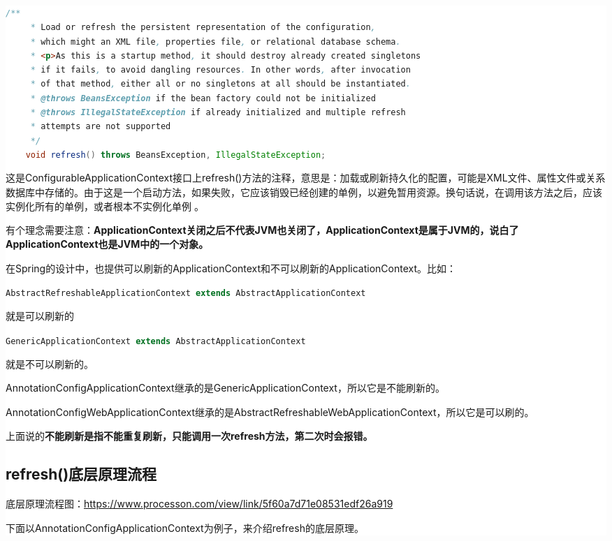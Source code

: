 

```java
/**
	 * Load or refresh the persistent representation of the configuration,
	 * which might an XML file, properties file, or relational database schema.
	 * <p>As this is a startup method, it should destroy already created singletons
	 * if it fails, to avoid dangling resources. In other words, after invocation
	 * of that method, either all or no singletons at all should be instantiated.
	 * @throws BeansException if the bean factory could not be initialized
	 * @throws IllegalStateException if already initialized and multiple refresh
	 * attempts are not supported
	 */
	void refresh() throws BeansException, IllegalStateException;
```



这是ConfigurableApplicationContext接口上refresh()方法的注释，意思是：加载或刷新持久化的配置，可能是XML文件、属性文件或关系数据库中存储的。由于这是一个启动方法，如果失败，它应该销毁已经创建的单例，以避免暂用资源。换句话说，在调用该方法之后，应该实例化所有的单例，或者根本不实例化单例 。



有个理念需要注意：**ApplicationContext关闭之后不代表JVM也关闭了，ApplicationContext是属于JVM的，说白了ApplicationContext也是JVM中的一个对象。**



在Spring的设计中，也提供可以刷新的ApplicationContext和不可以刷新的ApplicationContext。比如：

```java
AbstractRefreshableApplicationContext extends AbstractApplicationContext
```

就是可以刷新的



```java
GenericApplicationContext extends AbstractApplicationContext
```

就是不可以刷新的。



AnnotationConfigApplicationContext继承的是GenericApplicationContext，所以它是不能刷新的。

AnnotationConfigWebApplicationContext继承的是AbstractRefreshableWebApplicationContext，所以它是可以刷的。



上面说的**不能刷新是指不能重复刷新，只能调用一次refresh方法，第二次时会报错。**



## refresh()底层原理流程



底层原理流程图：https://www.processon.com/view/link/5f60a7d71e08531edf26a919





下面以AnnotationConfigApplicationContext为例子，来介绍refresh的底层原理。
